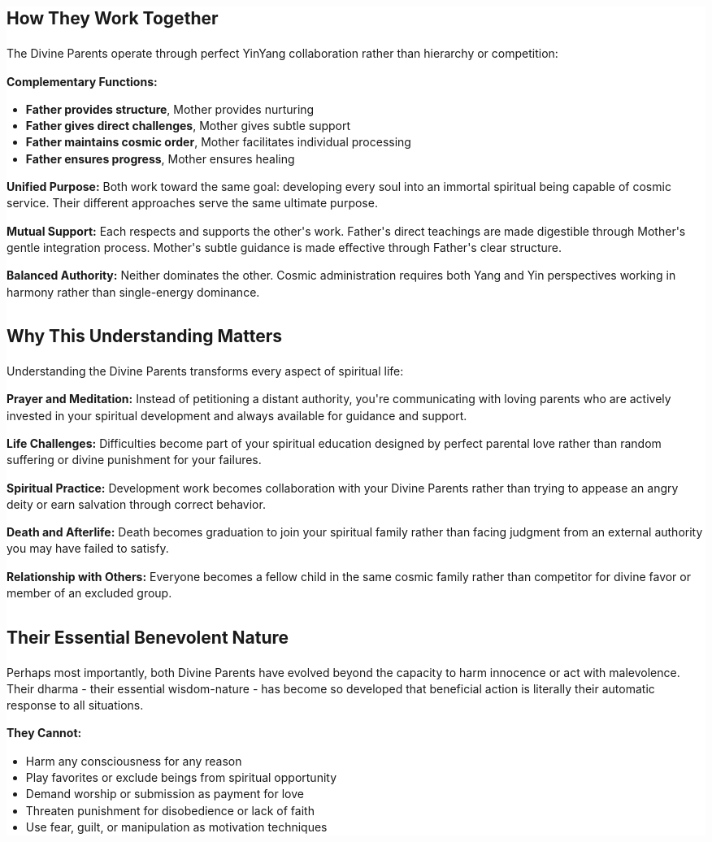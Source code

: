 ## How They Work Together

The Divine Parents operate through perfect YinYang collaboration rather than hierarchy or competition:

**Complementary Functions:**
- **Father provides structure**, Mother provides nurturing
- **Father gives direct challenges**, Mother gives subtle support  
- **Father maintains cosmic order**, Mother facilitates individual processing
- **Father ensures progress**, Mother ensures healing

**Unified Purpose:**
Both work toward the same goal: developing every soul into an immortal spiritual being capable of cosmic service. Their different approaches serve the same ultimate purpose.

**Mutual Support:**
Each respects and supports the other's work. Father's direct teachings are made digestible through Mother's gentle integration process. Mother's subtle guidance is made effective through Father's clear structure.

**Balanced Authority:**
Neither dominates the other. Cosmic administration requires both Yang and Yin perspectives working in harmony rather than single-energy dominance.

## Why This Understanding Matters

Understanding the Divine Parents transforms every aspect of spiritual life:

**Prayer and Meditation:** Instead of petitioning a distant authority, you're communicating with loving parents who are actively invested in your spiritual development and always available for guidance and support.

**Life Challenges:** Difficulties become part of your spiritual education designed by perfect parental love rather than random suffering or divine punishment for your failures.

**Spiritual Practice:** Development work becomes collaboration with your Divine Parents rather than trying to appease an angry deity or earn salvation through correct behavior.

**Death and Afterlife:** Death becomes graduation to join your spiritual family rather than facing judgment from an external authority you may have failed to satisfy.

**Relationship with Others:** Everyone becomes a fellow child in the same cosmic family rather than competitor for divine favor or member of an excluded group.

## Their Essential Benevolent Nature

Perhaps most importantly, both Divine Parents have evolved beyond the capacity to harm innocence or act with malevolence. Their dharma - their essential wisdom-nature - has become so developed that beneficial action is literally their automatic response to all situations.

**They Cannot:**
- Harm any consciousness for any reason
- Play favorites or exclude beings from spiritual opportunity  
- Demand worship or submission as payment for love
- Threaten punishment for disobedience or lack of faith
- Use fear, guilt, or manipulation as motivation techniques
